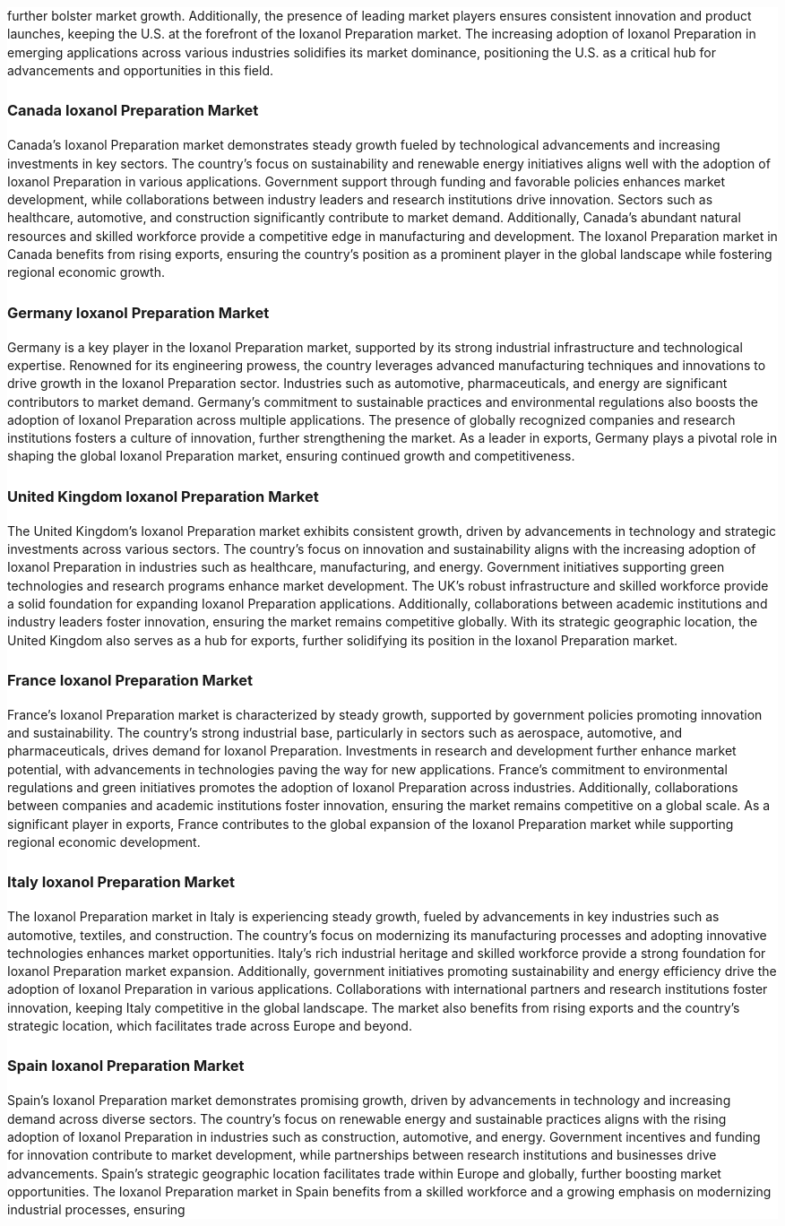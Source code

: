 further bolster market growth. Additionally, the presence of leading market players ensures consistent innovation and product launches, keeping the U.S. at the forefront of the Ioxanol Preparation market. The increasing adoption of Ioxanol Preparation in emerging applications across various industries solidifies its market dominance, positioning the U.S. as a critical hub for advancements and opportunities in this field.</p><h3>Canada Ioxanol Preparation Market</h3><p>Canada&rsquo;s Ioxanol Preparation market demonstrates steady growth fueled by technological advancements and increasing investments in key sectors. The country&rsquo;s focus on sustainability and renewable energy initiatives aligns well with the adoption of Ioxanol Preparation in various applications. Government support through funding and favorable policies enhances market development, while collaborations between industry leaders and research institutions drive innovation. Sectors such as healthcare, automotive, and construction significantly contribute to market demand. Additionally, Canada&rsquo;s abundant natural resources and skilled workforce provide a competitive edge in manufacturing and development. The Ioxanol Preparation market in Canada benefits from rising exports, ensuring the country&rsquo;s position as a prominent player in the global landscape while fostering regional economic growth.</p><h3>Germany Ioxanol Preparation Market</h3><p>Germany is a key player in the Ioxanol Preparation market, supported by its strong industrial infrastructure and technological expertise. Renowned for its engineering prowess, the country leverages advanced manufacturing techniques and innovations to drive growth in the Ioxanol Preparation sector. Industries such as automotive, pharmaceuticals, and energy are significant contributors to market demand. Germany&rsquo;s commitment to sustainable practices and environmental regulations also boosts the adoption of Ioxanol Preparation across multiple applications. The presence of globally recognized companies and research institutions fosters a culture of innovation, further strengthening the market. As a leader in exports, Germany plays a pivotal role in shaping the global Ioxanol Preparation market, ensuring continued growth and competitiveness.</p><h3>United Kingdom Ioxanol Preparation Market</h3><p>The United Kingdom&rsquo;s Ioxanol Preparation market exhibits consistent growth, driven by advancements in technology and strategic investments across various sectors. The country&rsquo;s focus on innovation and sustainability aligns with the increasing adoption of Ioxanol Preparation in industries such as healthcare, manufacturing, and energy. Government initiatives supporting green technologies and research programs enhance market development. The UK&rsquo;s robust infrastructure and skilled workforce provide a solid foundation for expanding Ioxanol Preparation applications. Additionally, collaborations between academic institutions and industry leaders foster innovation, ensuring the market remains competitive globally. With its strategic geographic location, the United Kingdom also serves as a hub for exports, further solidifying its position in the Ioxanol Preparation market.</p><h3>France Ioxanol Preparation Market</h3><p>France&rsquo;s Ioxanol Preparation market is characterized by steady growth, supported by government policies promoting innovation and sustainability. The country&rsquo;s strong industrial base, particularly in sectors such as aerospace, automotive, and pharmaceuticals, drives demand for Ioxanol Preparation. Investments in research and development further enhance market potential, with advancements in technologies paving the way for new applications. France&rsquo;s commitment to environmental regulations and green initiatives promotes the adoption of Ioxanol Preparation across industries. Additionally, collaborations between companies and academic institutions foster innovation, ensuring the market remains competitive on a global scale. As a significant player in exports, France contributes to the global expansion of the Ioxanol Preparation market while supporting regional economic development.</p><h3>Italy Ioxanol Preparation Market</h3><p>The Ioxanol Preparation market in Italy is experiencing steady growth, fueled by advancements in key industries such as automotive, textiles, and construction. The country&rsquo;s focus on modernizing its manufacturing processes and adopting innovative technologies enhances market opportunities. Italy&rsquo;s rich industrial heritage and skilled workforce provide a strong foundation for Ioxanol Preparation market expansion. Additionally, government initiatives promoting sustainability and energy efficiency drive the adoption of Ioxanol Preparation in various applications. Collaborations with international partners and research institutions foster innovation, keeping Italy competitive in the global landscape. The market also benefits from rising exports and the country&rsquo;s strategic location, which facilitates trade across Europe and beyond.</p><h3>Spain Ioxanol Preparation Market</h3><p>Spain&rsquo;s Ioxanol Preparation market demonstrates promising growth, driven by advancements in technology and increasing demand across diverse sectors. The country&rsquo;s focus on renewable energy and sustainable practices aligns with the rising adoption of Ioxanol Preparation in industries such as construction, automotive, and energy. Government incentives and funding for innovation contribute to market development, while partnerships between research institutions and businesses drive advancements. Spain&rsquo;s strategic geographic location facilitates trade within Europe and globally, further boosting market opportunities. The Ioxanol Preparation market in Spain benefits from a skilled workforce and a growing emphasis on modernizing industrial processes, ensuring